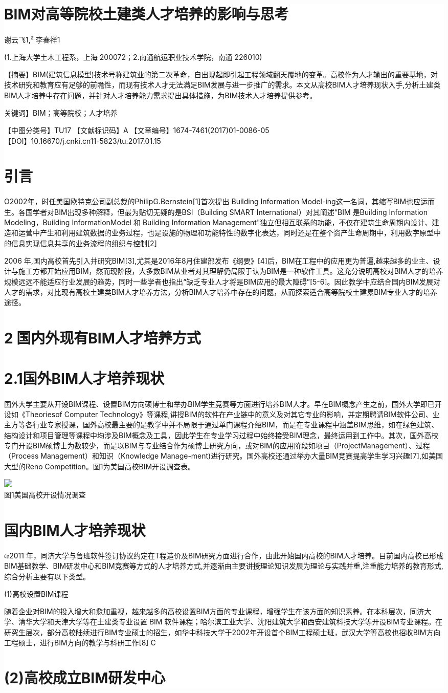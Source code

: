 # BIM对高等院校土建类人才培养的影响与思考

谢云飞1,² 李春祥1

(1.上海大学土木工程系，上海 200072；2.南通航运职业技术学院，南通 226010)

【摘要】BIM(建筑信息模型)技术号称建筑业的第二次革命，自出现起即引起工程领域翻天覆地的变革。高校作为人才输出的重要基地，对技术研究和教育应有足够的前瞻性，而现有技术人才无法满足BIM发展与进一步推广的需求。本文从高校BIM人才培养现状入手,分析土建类 BIM人才培养中存在问题，并针对人才培养能力需求提出具体措施，为BIM技术人才培养提供参考。

关键词】BIM；高等院校；人才培养

【中图分类号】TU17 【文献标识码】A 【文章编号】1674-7461(2017)01-0086-05   
【DOI】10.16670/j.cnki.cn11-5823/tu.2017.01.15

# 引言

O2002年，时任美国欧特克公司副总裁的PhilipG.Bernstein[1]首次提出 Building Information Model-ing这一名词，其缩写BIM也应运而生。各国学者对BIM出现多种解释，但最为贴切无疑的是BSI（Building SMART International）对其阐述“BIM 是Building Information Modeling，Building InformationModel 和 Building Information Management"独立但相互联系的功能，不仅在建筑生命周期内设计、建造和运营中产生和利用建筑数据的业务过程，也是设施的物理和功能特性的数字化表达，同时还是在整个资产生命周期中，利用数字原型中的信息实现信息共享的业务流程的组织与控制[2]

2006 年,国内高校首先引入并研究BIM[3],尤其是2016年8月住建部发布《纲要》[4]后，BIM在工程中的应用更为普遍,越来越多的业主、设计与施工方都开始应用BIM，然而现阶段，大多数BIM从业者对其理解仍局限于认为BIM是一种软件工具。这充分说明高校对BIM人才的培养规模远远不能适应行业发展的趋势，同时一些学者也指出“缺乏专业人才将是BIM应用的最大障碍”[5-6]。因此教学中应结合国内BIM发展对人才的需求，对比现有高校土建类BIM人才培养方法，分析BIM人才培养中存在的问题，从而探索适合高等院校土建累BIM专业人才的培养途径。

# 2 国内外现有BIM人才培养方式

# 2.1国外BIM人才培养现状

国外大学主要从开设BIM课程、设置BIM方向硕博士和举办BIM学生竞赛等方面进行培养BIM人才。早在BIM概念产生之前，国外大学即已开设如《Theoriesof Computer Technology》等课程,讲授BIM的软件在产业链中的意义及对其它专业的影响，并定期聘请BIM软件公司、业主方等各行业专家授课，国外高校最主要的是教学中并不局限于通过单门课程介绍BIM，而是在专业课程中涵盖BIM思维，如在绿色建筑、结构设计和项目管理等课程中均涉及BIM概念及工具，因此学生在专业学习过程中始终接受BIM理念，最终运用到工作中。其次，国外高校专门开设BIM硕博士为数较少，而是以BIM与专业结合作为硕博士研究方向，或对BIM的应用阶段如项目（ProjectManagement）、过程（Process Management）和知识（Knowledge Manage-ment)进行研究。国外高校还通过举办大量BIM竞赛提高学生学习兴趣[7],如美国大型的Reno Competition。图1为美国高校BIM开设调查表。

![](images/febe116aaadd52203f6918c0561c09ddb552b07467f482f0c8a56f14f527912f.jpg)  
图1美国高校开设情况调查

# 国内BIM人才培养现状

$\mathfrak { c o } 2 0 1 1$ 年，同济大学与鲁班软件签订协议约定在T程造价及BIM研究方面进行合作，由此开始国内高校的BIM人才培养。目前国内高校已形成BIM基础教学、BIM研发中心和BIM竞赛等方式的人才培养方式,并逐渐由主要讲授理论知识发展为理论与实践并重,注重能力培养的教育形式,综合分析主要有以下类型。

(1)高校设置BIM课程

随着企业对BIM的投入增大和愈加重视，越来越多的高校设置BIM方面的专业课程，增强学生在该方面的知识素养。在本科层次，同济大学、清华大学和天津大学等在土建类专业设置 BIM 软件课程；哈尔滨工业大学、沈阳建筑大学和西安建筑科技大学等开设BIM专业课程。在研究生层次，部分高校陆续进行BIM专业硕士的招生，如华中科技大学于2002年开设首个BIM工程硕士班，武汉大学等高校也招收BIM方向工程硕士，进行BIM方向的教学与科研工作[8] C

# (2)高校成立BIM研发中心

